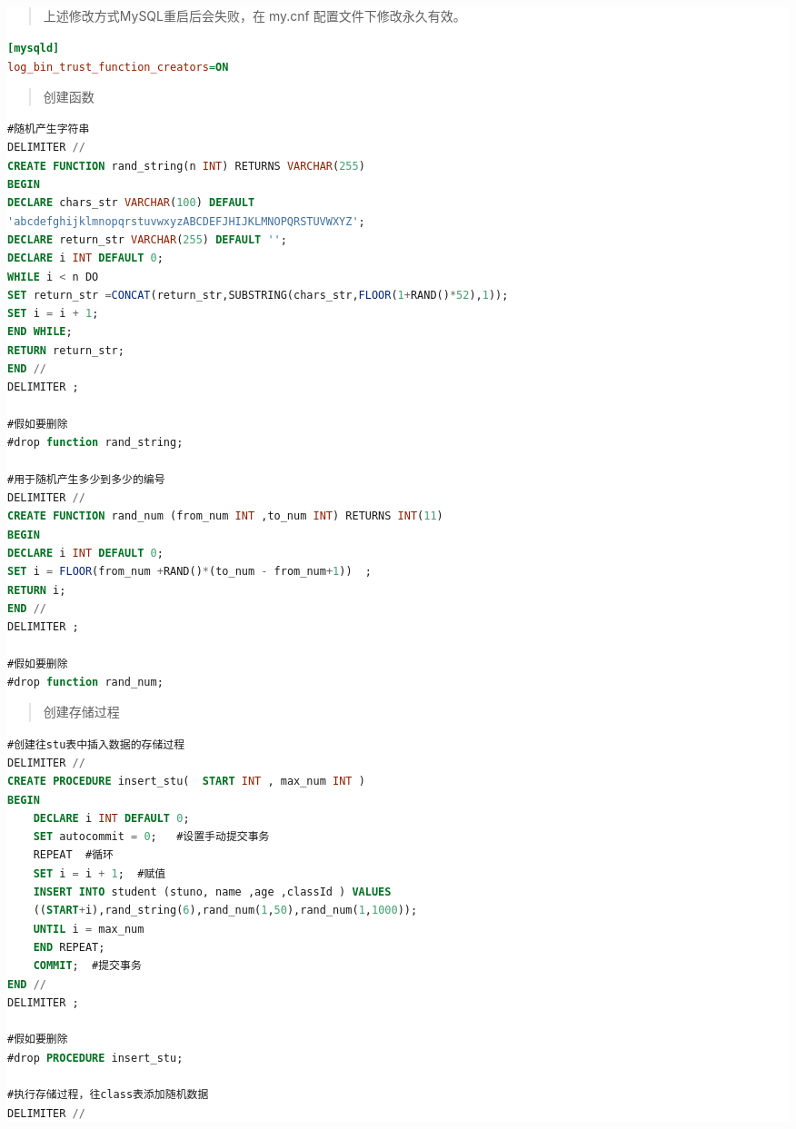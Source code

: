 > 上述修改方式MySQL重启后会失败，在 my.cnf 配置文件下修改永久有效。

```ini
[mysqld]
log_bin_trust_function_creators=ON
```

> 创建函数

```sql
#随机产生字符串
DELIMITER //
CREATE FUNCTION rand_string(n INT) RETURNS VARCHAR(255)
BEGIN  
DECLARE chars_str VARCHAR(100) DEFAULT
'abcdefghijklmnopqrstuvwxyzABCDEFJHIJKLMNOPQRSTUVWXYZ';
DECLARE return_str VARCHAR(255) DEFAULT '';
DECLARE i INT DEFAULT 0;
WHILE i < n DO 
SET return_str =CONCAT(return_str,SUBSTRING(chars_str,FLOOR(1+RAND()*52),1)); 
SET i = i + 1;
END WHILE;
RETURN return_str;
END //
DELIMITER ;

#假如要删除
#drop function rand_string;

#用于随机产生多少到多少的编号
DELIMITER //
CREATE FUNCTION rand_num (from_num INT ,to_num INT) RETURNS INT(11)
BEGIN 
DECLARE i INT DEFAULT 0; 
SET i = FLOOR(from_num +RAND()*(to_num - from_num+1))  ;
RETURN i; 
END //
DELIMITER ;

#假如要删除
#drop function rand_num;
```

> 创建存储过程

```sql
#创建往stu表中插入数据的存储过程
DELIMITER //
CREATE PROCEDURE insert_stu(  START INT , max_num INT )
BEGIN 
	DECLARE i INT DEFAULT 0; 
	SET autocommit = 0;   #设置手动提交事务
	REPEAT  #循环
	SET i = i + 1;  #赋值
	INSERT INTO student (stuno, name ,age ,classId ) VALUES
	((START+i),rand_string(6),rand_num(1,50),rand_num(1,1000)); 
	UNTIL i = max_num 
	END REPEAT; 
	COMMIT;  #提交事务
END //
DELIMITER ;

#假如要删除
#drop PROCEDURE insert_stu;

#执行存储过程，往class表添加随机数据
DELIMITER //
```